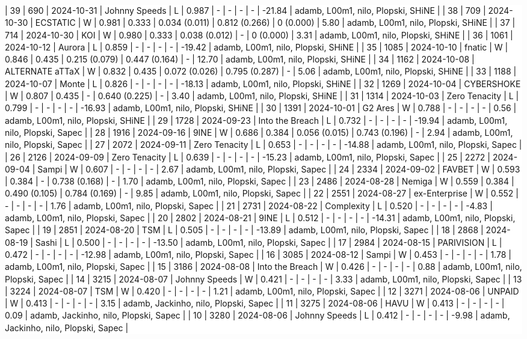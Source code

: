 |           39 |      690 | 2024-10-31 | Johnny Speeds     | L   | 0.987      | -            | -                | -                | -         |   -21.84 | adamb, L00m1, nilo, Plopski, SHiNE    |
|           38 |      709 | 2024-10-30 | ECSTATIC          | W   | 0.981      | 0.333        | 0.034 (0.011)    | 0.812 (0.266)    | 0 (0.000) |     5.80 | adamb, L00m1, nilo, Plopski, SHiNE    |
|           37 |      714 | 2024-10-30 | KOI               | W   | 0.980      | 0.333        | 0.038 (0.012)    | -                | 0 (0.000) |     3.31 | adamb, L00m1, nilo, Plopski, SHiNE    |
|           36 |     1061 | 2024-10-12 | Aurora            | L   | 0.859      | -            | -                | -                | -         |   -19.42 | adamb, L00m1, nilo, Plopski, SHiNE    |
|           35 |     1085 | 2024-10-10 | fnatic            | W   | 0.846      | 0.435        | 0.215 (0.079)    | 0.447 (0.164)    | -         |    12.70 | adamb, L00m1, nilo, Plopski, SHiNE    |
|           34 |     1162 | 2024-10-08 | ALTERNATE aTTaX   | W   | 0.832      | 0.435        | 0.072 (0.026)    | 0.795 (0.287)    | -         |     5.06 | adamb, L00m1, nilo, Plopski, SHiNE    |
|           33 |     1188 | 2024-10-07 | Monte             | L   | 0.826      | -            | -                | -                | -         |   -18.13 | adamb, L00m1, nilo, Plopski, SHiNE    |
|           32 |     1269 | 2024-10-04 | CYBERSHOKE        | W   | 0.807      | 0.435        | -                | 0.640 (0.225)    | -         |     3.40 | adamb, L00m1, nilo, Plopski, SHiNE    |
|           31 |     1314 | 2024-10-03 | Zero Tenacity     | L   | 0.799      | -            | -                | -                | -         |   -16.93 | adamb, L00m1, nilo, Plopski, SHiNE    |
|           30 |     1391 | 2024-10-01 | G2 Ares           | W   | 0.788      | -            | -                | -                | -         |     0.56 | adamb, L00m1, nilo, Plopski, SHiNE    |
|           29 |     1728 | 2024-09-23 | Into the Breach   | L   | 0.732      | -            | -                | -                | -         |   -19.94 | adamb, L00m1, nilo, Plopski, Sapec    |
|           28 |     1916 | 2024-09-16 | 9INE              | W   | 0.686      | 0.384        | 0.056 (0.015)    | 0.743 (0.196)    | -         |     2.94 | adamb, L00m1, nilo, Plopski, Sapec    |
|           27 |     2072 | 2024-09-11 | Zero Tenacity     | L   | 0.653      | -            | -                | -                | -         |   -14.88 | adamb, L00m1, nilo, Plopski, Sapec    |
|           26 |     2126 | 2024-09-09 | Zero Tenacity     | L   | 0.639      | -            | -                | -                | -         |   -15.23 | adamb, L00m1, nilo, Plopski, Sapec    |
|           25 |     2272 | 2024-09-04 | Sampi             | W   | 0.607      | -            | -                | -                | -         |     2.67 | adamb, L00m1, nilo, Plopski, Sapec    |
|           24 |     2334 | 2024-09-02 | FAVBET            | W   | 0.593      | 0.384        | -                | 0.738 (0.168)    | -         |     1.70 | adamb, L00m1, nilo, Plopski, Sapec    |
|           23 |     2486 | 2024-08-28 | Nemiga            | W   | 0.559      | 0.384        | 0.490 (0.105)    | 0.784 (0.169)    | -         |     9.85 | adamb, L00m1, nilo, Plopski, Sapec    |
|           22 |     2551 | 2024-08-27 | ex-Enterprise     | W   | 0.552      | -            | -                | -                | -         |     1.76 | adamb, L00m1, nilo, Plopski, Sapec    |
|           21 |     2731 | 2024-08-22 | Complexity        | L   | 0.520      | -            | -                | -                | -         |    -4.83 | adamb, L00m1, nilo, Plopski, Sapec    |
|           20 |     2802 | 2024-08-21 | 9INE              | L   | 0.512      | -            | -                | -                | -         |   -14.31 | adamb, L00m1, nilo, Plopski, Sapec    |
|           19 |     2851 | 2024-08-20 | TSM               | L   | 0.505      | -            | -                | -                | -         |   -13.89 | adamb, L00m1, nilo, Plopski, Sapec    |
|           18 |     2868 | 2024-08-19 | Sashi             | L   | 0.500      | -            | -                | -                | -         |   -13.50 | adamb, L00m1, nilo, Plopski, Sapec    |
|           17 |     2984 | 2024-08-15 | PARIVISION        | L   | 0.472      | -            | -                | -                | -         |   -12.98 | adamb, L00m1, nilo, Plopski, Sapec    |
|           16 |     3085 | 2024-08-12 | Sampi             | W   | 0.453      | -            | -                | -                | -         |     1.78 | adamb, L00m1, nilo, Plopski, Sapec    |
|           15 |     3186 | 2024-08-08 | Into the Breach   | W   | 0.426      | -            | -                | -                | -         |     0.88 | adamb, L00m1, nilo, Plopski, Sapec    |
|           14 |     3215 | 2024-08-07 | Johnny Speeds     | W   | 0.421      | -            | -                | -                | -         |     3.33 | adamb, L00m1, nilo, Plopski, Sapec    |
|           13 |     3224 | 2024-08-07 | TSM               | W   | 0.420      | -            | -                | -                | -         |     1.21 | adamb, L00m1, nilo, Plopski, Sapec    |
|           12 |     3271 | 2024-08-06 | UNPAID            | W   | 0.413      | -            | -                | -                | -         |     3.15 | adamb, Jackinho, nilo, Plopski, Sapec |
|           11 |     3275 | 2024-08-06 | HAVU              | W   | 0.413      | -            | -                | -                | -         |     0.09 | adamb, Jackinho, nilo, Plopski, Sapec |
|           10 |     3280 | 2024-08-06 | Johnny Speeds     | L   | 0.412      | -            | -                | -                | -         |    -9.98 | adamb, Jackinho, nilo, Plopski, Sapec |